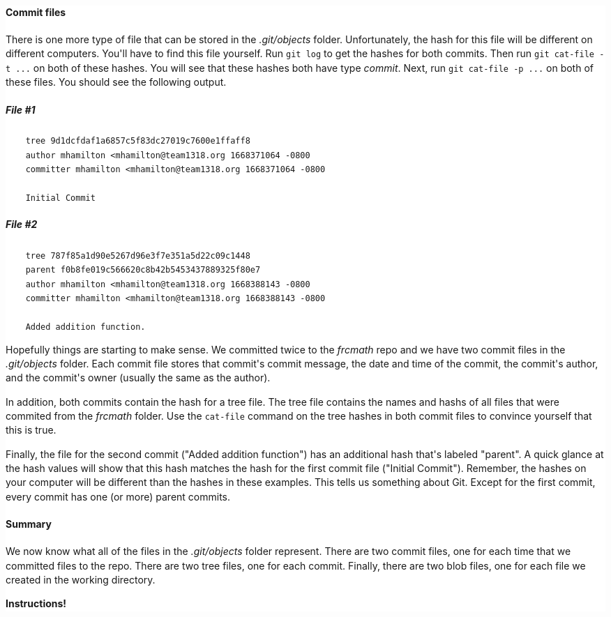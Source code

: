 #### Commit files

There is one more type of file that can be stored in the *.git/objects* folder.
Unfortunately, the hash for this file will be different on different computers.
You'll have to find this file yourself. Run `git log` to get the hashes for both
commits. Then run `git cat-file -t ...` on both of these hashes. You will see
that these hashes both have type *commit*. Next, run `git cat-file -p ...` on
both of these files. You should see the following output.

##### File #1

``` plaintext
    tree 9d1dcfdaf1a6857c5f83dc27019c7600e1ffaff8
    author mhamilton <mhamilton@team1318.org 1668371064 -0800
    committer mhamilton <mhamilton@team1318.org 1668371064 -0800

    Initial Commit
```

##### File #2

``` plaintext
    tree 787f85a1d90e5267d96e3f7e351a5d22c09c1448
    parent f0b8fe019c566620c8b42b5453437889325f80e7
    author mhamilton <mhamilton@team1318.org 1668388143 -0800
    committer mhamilton <mhamilton@team1318.org 1668388143 -0800

    Added addition function.
```

Hopefully things are starting to make sense. We committed twice to the *frcmath*
repo and we have two commit files in the *.git/objects* folder. Each commit file
stores that commit's commit message, the date and time of the commit, the
commit's author, and the commit's owner (usually the same as the author).

In addition, both commits contain the hash for a tree file. The tree file
contains the names and hashs of all files that were commited from the *frcmath*
folder. Use the `cat-file` command on the tree hashes in both commit files to
convince yourself that this is true.

Finally, the file for the second commit ("Added addition function") has an
additional hash that's labeled "parent". A quick glance at the hash values will
show that this hash matches the hash for the first commit file ("Initial
Commit"). Remember, the hashes on your computer will be different than the
hashes in these examples. This tells us something about Git. Except for the
first commit, every commit has one (or more) parent commits.

#### Summary

We now know what all of the files in the *.git/objects* folder represent. There
are two commit files, one for each time that we committed files to the repo.
There are two tree files, one for each commit. Finally, there are two blob
files, one for each file we created in the working directory.

**Instructions!**
